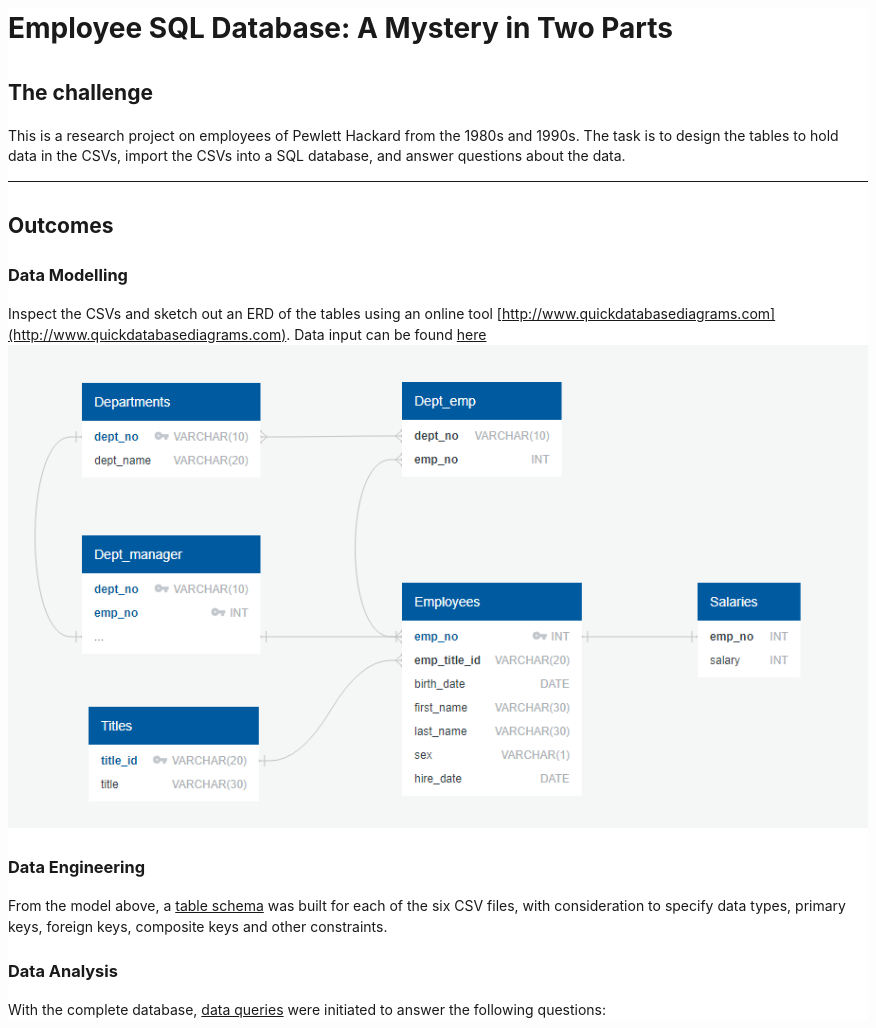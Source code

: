 # Employee SQL Database: A Mystery in Two Parts

## The challenge

This is a research project on employees of Pewlett Hackard from the 1980s and 1990s.
The task is to design the tables to hold data in the CSVs, import the CSVs into a SQL database, and answer questions about the data.
<hr>

## Outcomes 
### Data Modelling
Inspect the CSVs and sketch out an ERD of the tables using an online tool [http://www.quickdatabasediagrams.com](http://www.quickdatabasediagrams.com). Data input can be found [here](EmployeeSQL/ERD.txt)
</br>
<img src="EmployeeSQL/ERD.png" width="100%" height="100%">

### Data Engineering
From the model above, a [table schema](EmployeeSQL/create_table_schema.sql) was built for each of the six CSV files, with consideration to specify data types, primary keys, foreign keys, composite keys and other constraints.

### Data Analysis
With the complete database, [data queries](EmployeeSQL/data_analysis.sql) were initiated to answer the following questions:
